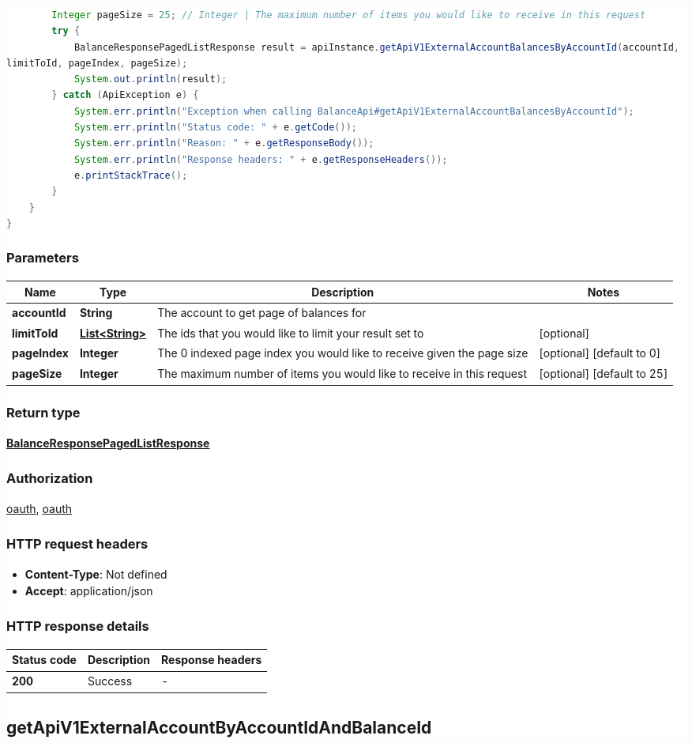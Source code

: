 ```java
        Integer pageSize = 25; // Integer | The maximum number of items you would like to receive in this request
        try {
            BalanceResponsePagedListResponse result = apiInstance.getApiV1ExternalAccountBalancesByAccountId(accountId, limitToId, pageIndex, pageSize);
            System.out.println(result);
        } catch (ApiException e) {
            System.err.println("Exception when calling BalanceApi#getApiV1ExternalAccountBalancesByAccountId");
            System.err.println("Status code: " + e.getCode());
            System.err.println("Reason: " + e.getResponseBody());
            System.err.println("Response headers: " + e.getResponseHeaders());
            e.printStackTrace();
        }
    }
}
```

### Parameters


| Name | Type | Description  | Notes |
|------------- | ------------- | ------------- | -------------|
| **accountId** | **String**| The account to get page of balances for | |
| **limitToId** | [**List&lt;String&gt;**](String.md)| The ids that you would like to limit your result set to | [optional] |
| **pageIndex** | **Integer**| The 0 indexed page index you would like to receive given the page size | [optional] [default to 0] |
| **pageSize** | **Integer**| The maximum number of items you would like to receive in this request | [optional] [default to 25] |

### Return type

[**BalanceResponsePagedListResponse**](BalanceResponsePagedListResponse.md)

### Authorization

[oauth](../README.md#oauth), [oauth](../README.md#oauth)

### HTTP request headers

- **Content-Type**: Not defined
- **Accept**: application/json


### HTTP response details
| Status code | Description | Response headers |
|-------------|-------------|------------------|
| **200** | Success |  -  |


## getApiV1ExternalAccountByAccountIdAndBalanceId
